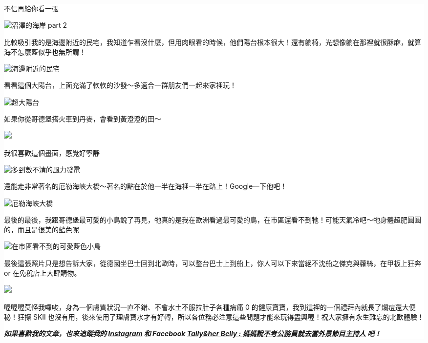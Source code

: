不信再給你看一張

![沼澤的海岸 part 2](https://c1.staticflickr.com/1/850/28884125787_2b37fd1032_b.jpg)

比較吸引我的是海邊附近的民宅，我知道乍看沒什麼，但用肉眼看的時候，他們陽台根本很大！還有躺椅，光想像躺在那裡就很酥麻，就算海不怎麼藍似乎也無所謂！

![海邊附近的民宅](https://c2.staticflickr.com/2/1820/42012062220_bb04f27fa6_b.jpg)

看看這個大陽台，上面充滿了軟軟的沙發～多適合一群朋友們一起來家裡玩！

![超大陽台](https://c1.staticflickr.com/1/939/29951054508_9eb48a3d09_b.jpg)

如果你從哥德堡搭火車到丹麥，會看到黃澄澄的田～

![](https://c1.staticflickr.com/5/4654/39142072725_cd6c5cbd92_b.jpg)

我很喜歡這個畫面，感覺好寧靜

![多到數不清的風力發電](https://c1.staticflickr.com/5/4718/40007845232_fb1aaf5491_b.jpg)

還能走非常著名的厄勒海峽大橋～著名的點在於他一半在海裡一半在路上！Google一下他吧！

![厄勒海峽大橋](https://c1.staticflickr.com/5/4715/28261417269_84b83f886b_b.jpg)

最後的最後，我跟哥德堡最可愛的小鳥說了再見，牠真的是我在歐洲看過最可愛的鳥，在市區還看不到牠！可能天氣冷吧～牠身體超肥圓圓的，而且是很美的藍色呢

![在市區看不到的可愛藍色小鳥](https://c2.staticflickr.com/2/1834/28884437407_23f7230859_b.jpg)

最後這張照片只是想告訴大家，從德國坐巴士回到北歐時，可以整台巴士上到船上，你人可以下來當絕不沈船之傑克與蘿絲，在甲板上狂奔 or 在免稅店上大肆購物。

![](https://c2.staticflickr.com/2/1800/43821100611_1f77eff5b5_b.jpg)

喔喔喔莫怪我囉唆，身為一個膚質狀況一直不錯、不會水土不服拉肚子各種病痛 0 的健康寶寶，我到這裡的一個禮拜內就長了爛痘還大便秘！狂擦 SKII 也沒有用，後來使用了理膚寶水才有好轉，所以各位務必注意這些問題才能來玩得盡興喔！祝大家擁有永生難忘的北歐體驗！

***如果喜歡我的文章，也來追蹤我的 [Instagram](https://www.instagram.com/19894.8kg/) 和 Facebook [Tally&her Belly : 媽媽說不考公務員就去當外景節目主持人](https://www.facebook.com/tallynherbelly) 吧！***
